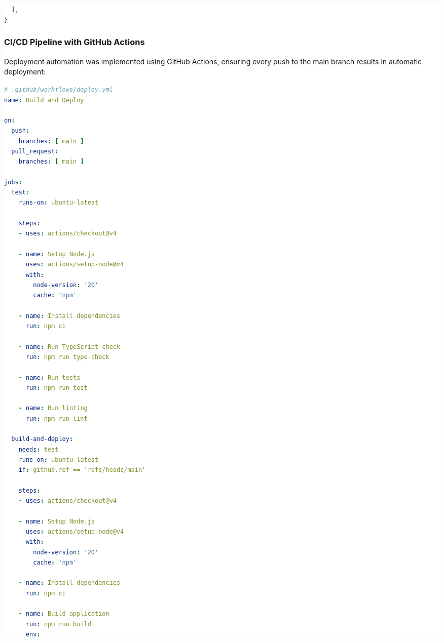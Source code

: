 ```typescript
  ],
}
```

### CI/CD Pipeline with GitHub Actions

Deployment automation was implemented using GitHub Actions, ensuring every push to the main branch results in automatic deployment:

```yaml
# .github/workflows/deploy.yml
name: Build and Deploy

on:
  push:
    branches: [ main ]
  pull_request:
    branches: [ main ]

jobs:
  test:
    runs-on: ubuntu-latest
    
    steps:
    - uses: actions/checkout@v4
    
    - name: Setup Node.js
      uses: actions/setup-node@v4
      with:
        node-version: '20'
        cache: 'npm'
    
    - name: Install dependencies
      run: npm ci
    
    - name: Run TypeScript check
      run: npm run type-check
    
    - name: Run tests
      run: npm run test
    
    - name: Run linting
      run: npm run lint

  build-and-deploy:
    needs: test
    runs-on: ubuntu-latest
    if: github.ref == 'refs/heads/main'
    
    steps:
    - uses: actions/checkout@v4
    
    - name: Setup Node.js
      uses: actions/setup-node@v4
      with:
        node-version: '20'
        cache: 'npm'
    
    - name: Install dependencies
      run: npm ci
    
    - name: Build application
      run: npm run build
      env:
```

  [key: string]: {